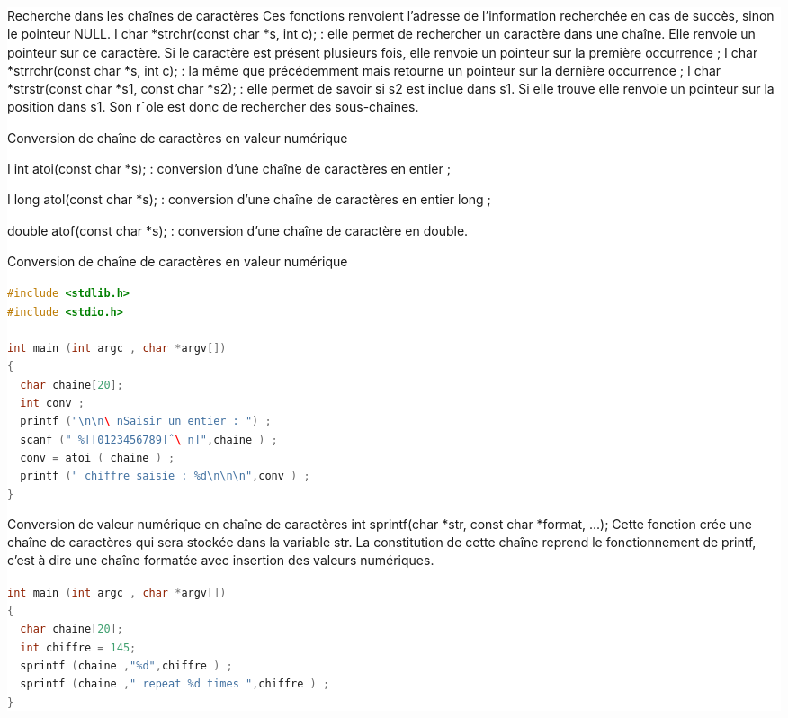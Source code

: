 Recherche dans les chaînes de caractères
Ces fonctions renvoient l’adresse de l’information recherchée en cas de succès,
sinon le pointeur NULL.
I char *strchr(const char *s, int c); : elle permet de rechercher
un caractère dans une chaîne. Elle renvoie un pointeur sur ce caractère.
Si le caractère est présent plusieurs fois, elle renvoie un pointeur sur la première occurrence ;
I char *strrchr(const char *s, int c); : la même que
précédemment mais retourne un pointeur sur la dernière occurrence ;
I char *strstr(const char *s1, const char *s2); : elle permet de savoir si s2 est inclue dans s1. Si elle trouve elle renvoie un pointeur sur la position dans s1. Son rˆole est donc de rechercher des sous-chaînes.

Conversion de chaîne de caractères en valeur numérique

I int atoi(const char *s); : conversion d’une chaîne de caractères en entier ;

I long atol(const char *s); : conversion d’une chaîne de caractères en entier long ;

double atof(const char *s); : conversion d’une chaîne de caractère en double.

Conversion de chaîne de caractères en valeur numérique

```C
#include <stdlib.h>
#include <stdio.h>

int main (int argc , char *argv[])
{
  char chaine[20];
  int conv ;
  printf ("\n\n\ nSaisir un entier : ") ;
  scanf (" %[[0123456789]ˆ\ n]",chaine ) ;
  conv = atoi ( chaine ) ;
  printf (" chiffre saisie : %d\n\n\n",conv ) ;
}
```

Conversion de valeur numérique en chaîne de caractères
int sprintf(char *str, const char *format, ...);
Cette fonction crée une chaîne de caractères qui sera stockée dans la variable str. La constitution de cette chaîne reprend le fonctionnement de printf, c’est à dire une chaîne formatée avec insertion des valeurs numériques.

```C
int main (int argc , char *argv[])
{
  char chaine[20];
  int chiffre = 145;
  sprintf (chaine ,"%d",chiffre ) ;
  sprintf (chaine ," repeat %d times ",chiffre ) ;
}
```
